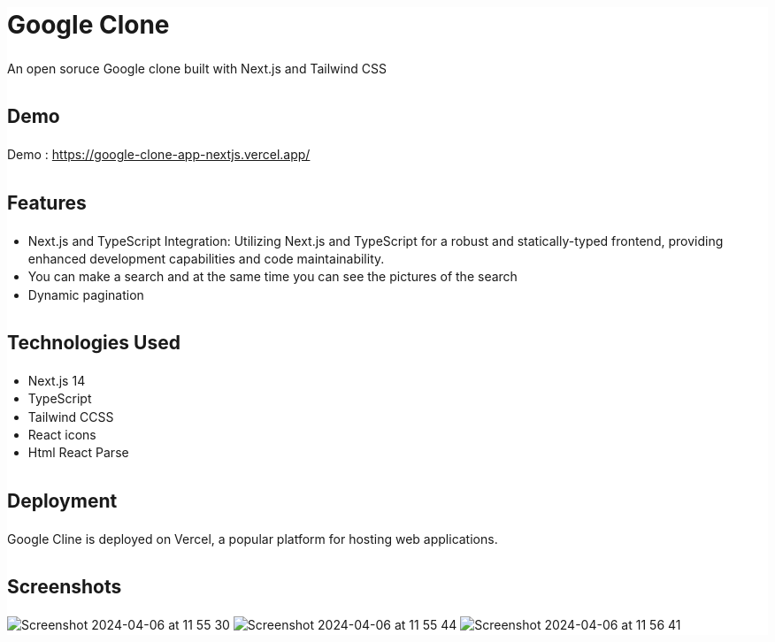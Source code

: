 # Google Clone
An open soruce Google clone built with Next.js and Tailwind CSS

## Demo
Demo : https://google-clone-app-nextjs.vercel.app/

## Features
- Next.js and TypeScript Integration: Utilizing Next.js and TypeScript for a robust and statically-typed frontend, providing enhanced development capabilities and code maintainability.
- You can make a search and at the same time you can see the pictures of the search
- Dynamic pagination

## Technologies Used
- Next.js 14 
- TypeScript
- Tailwind CCSS
- React icons
- Html React Parse

## Deployment
Google Cline is deployed on Vercel, a popular platform for hosting web applications.

## Screenshots
<img width="1485" alt="Screenshot 2024-04-06 at 11 55 30" src="https://github.com/AzarAhmadov/Google-Clone/assets/82292818/c396f3f0-5cbd-4443-966c-8cc8a82c07d3">
<img width="1485" alt="Screenshot 2024-04-06 at 11 55 44" src="https://github.com/AzarAhmadov/Google-Clone/assets/82292818/c5be2a72-ebd2-4943-9394-c09adfa43f23">
<img width="1512" alt="Screenshot 2024-04-06 at 11 56 41" src="https://github.com/AzarAhmadov/Google-Clone/assets/82292818/4daea498-2b9a-4caa-a768-1aef322e5a1f">
